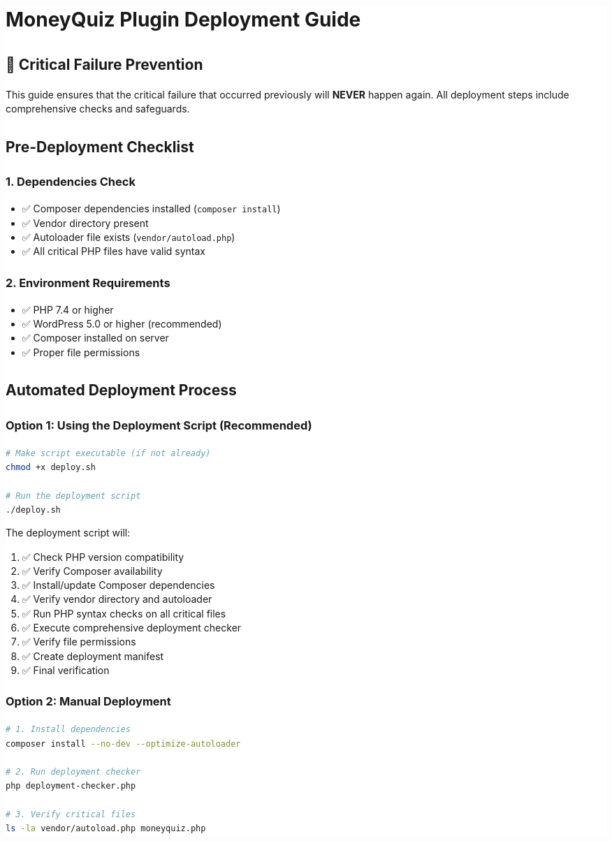 # MoneyQuiz Plugin Deployment Guide

## 🚨 Critical Failure Prevention

This guide ensures that the critical failure that occurred previously will **NEVER** happen again. All deployment steps include comprehensive checks and safeguards.

## Pre-Deployment Checklist

### 1. Dependencies Check
- ✅ Composer dependencies installed (`composer install`)
- ✅ Vendor directory present
- ✅ Autoloader file exists (`vendor/autoload.php`)
- ✅ All critical PHP files have valid syntax

### 2. Environment Requirements
- ✅ PHP 7.4 or higher
- ✅ WordPress 5.0 or higher (recommended)
- ✅ Composer installed on server
- ✅ Proper file permissions

## Automated Deployment Process

### Option 1: Using the Deployment Script (Recommended)

```bash
# Make script executable (if not already)
chmod +x deploy.sh

# Run the deployment script
./deploy.sh
```

The deployment script will:
1. ✅ Check PHP version compatibility
2. ✅ Verify Composer availability
3. ✅ Install/update Composer dependencies
4. ✅ Verify vendor directory and autoloader
5. ✅ Run PHP syntax checks on all critical files
6. ✅ Execute comprehensive deployment checker
7. ✅ Verify file permissions
8. ✅ Create deployment manifest
9. ✅ Final verification

### Option 2: Manual Deployment

```bash
# 1. Install dependencies
composer install --no-dev --optimize-autoloader

# 2. Run deployment checker
php deployment-checker.php

# 3. Verify critical files
ls -la vendor/autoload.php moneyquiz.php
```
